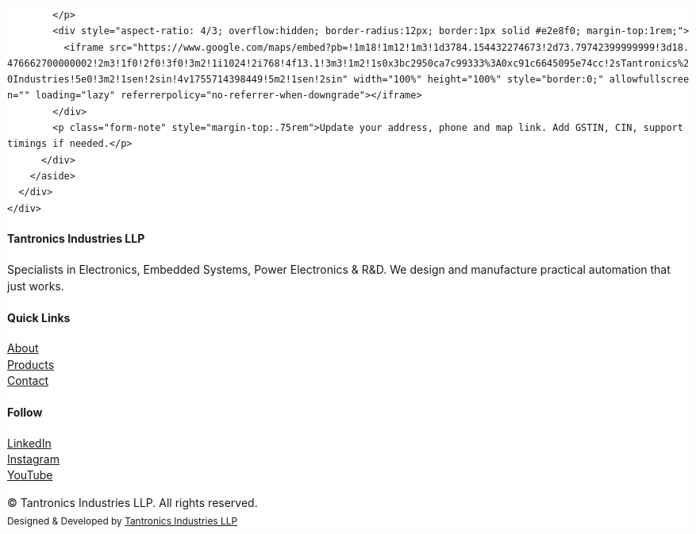             </p>
            <div style="aspect-ratio: 4/3; overflow:hidden; border-radius:12px; border:1px solid #e2e8f0; margin-top:1rem;">
              <iframe src="https://www.google.com/maps/embed?pb=!1m18!1m12!1m3!1d3784.154432274673!2d73.79742399999999!3d18.476662700000002!2m3!1f0!2f0!3f0!3m2!1i1024!2i768!4f13.1!3m3!1m2!1s0x3bc2950ca7c99333%3A0xc91c6645095e74cc!2sTantronics%20Industries!5e0!3m2!1sen!2sin!4v1755714398449!5m2!1sen!2sin" width="100%" height="100%" style="border:0;" allowfullscreen="" loading="lazy" referrerpolicy="no-referrer-when-downgrade"></iframe>
            </div>
            <p class="form-note" style="margin-top:.75rem">Update your address, phone and map link. Add GSTIN, CIN, support timings if needed.</p>
          </div>
        </aside>
      </div>
    </div>
  </section>
  
  <footer>
    <div class="foot">
      <div>
        <h4>Tantronics Industries LLP</h4>
        <p>Specialists in Electronics, Embedded Systems, Power Electronics & R&D. We design and manufacture practical automation that just works.</p>
      </div>
      <div>
        <h4>Quick Links</h4>
        <p><a href="#about">About</a><br>
           <a href="#products">Products</a><br>
           <a href="#contact">Contact</a></p>
      </div>
      <div>
        <h4>Follow</h4>
        <p>
          <a href="#" aria-label="LinkedIn"><i class="fa-brands fa-linkedin"></i> LinkedIn</a><br>
          <a href="#" aria-label="Instagram"><i class="fa-brands fa-instagram"></i> Instagram</a><br>
          <a href="#" aria-label="YouTube"><i class="fa-brands fa-youtube"></i> YouTube</a>
        </p>
      </div>
    </div>
    <div class="sub">
      <div>© <span id="year"></span> Tantronics Industries LLP. All rights reserved.</div>
      <div style="margin-top:.25rem; font-size:.85rem">Designed & Developed by <a href="#">Tantronics Industries LLP</a></div>
    </div>
  </footer>
  <script>
    // Mobile menu toggle
    const burger = document.querySelector('.hamburger');
    const mobileMenu = document.getElementById('mobileMenu');
    burger?.addEventListener('click', () => {
      const open = mobileMenu?.style.display === 'block';
      if (mobileMenu) mobileMenu.style.display = open ? 'none' : 'block';
    });
    // Close mobile menu on link click
    mobileMenu?.querySelectorAll('a').forEach(a => a.addEventListener('click', ()=>{
      mobileMenu.style.display = 'none';
    }));
    // Year in footer
    document.getElementById('year').textContent = new Date().getFullYear();
    // Basic form validation + submission UX
    const form = document.getElementById('contactForm');
    const statusEl = document.getElementById('formStatus');
    form?.addEventListener('submit', async (e) => {
      e.preventDefault();